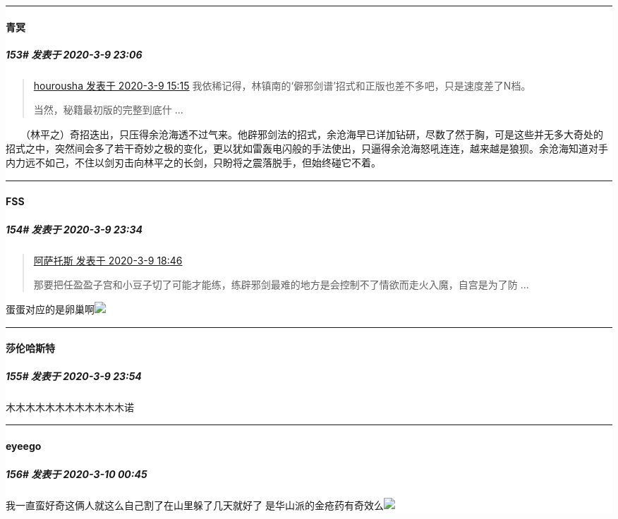 -----

####  青冥  
##### 153#       发表于 2020-3-9 23:06



<blockquote><a href="httphttps://bbs.saraba1st.com/2b/forum.php?mod=redirect&amp;goto=findpost&amp;pid=46669832&amp;ptid=1917896" target="_blank">hourousha 发表于 2020-3-9 15:15</a>
我依稀记得，林镇南的‘僻邪剑谱’招式和正版也差不多吧，只是速度差了N档。

当然，秘籍最初版的完整到底什 ...</blockquote>
　　（林平之）奇招迭出，只压得余沧海透不过气来。他辟邪剑法的招式，余沧海早已详加钻研，尽数了然于胸，可是这些并无多大奇处的招式之中，突然间会多了若干奇妙之极的变化，更以犹如雷轰电闪般的手法使出，只逼得余沧海怒吼连连，越来越是狼狈。余沧海知道对手内力远不如己，不住以剑刃击向林平之的长剑，只盼将之震落脱手，但始终碰它不着。







-----

####  FSS  
##### 154#       发表于 2020-3-9 23:34



<blockquote><a href="httphttps://bbs.saraba1st.com/2b/forum.php?mod=redirect&amp;goto=findpost&amp;pid=46671922&amp;ptid=1917896" target="_blank">阿萨托斯 发表于 2020-3-9 18:46</a>

那要把任盈盈子宫和小豆子切了可能才能练，练辟邪剑最难的地方是会控制不了情欲而走火入魔，自宫是为了防 ...</blockquote>
蛋蛋对应的是卵巢啊<img src="https://static.saraba1st.com/image/smiley/face2017/091.png" referrerpolicy="no-referrer">







-----

####  莎伦哈斯特  
##### 155#       发表于 2020-3-9 23:54




木木木木木木木木木木木木诺







-----

####  eyeego  
##### 156#       发表于 2020-3-10 00:45




我一直蛮好奇这俩人就这么自己割了在山里躲了几天就好了 是华山派的金疮药有奇效么<img src="https://static.saraba1st.com/image/smiley/face2017/068.png" referrerpolicy="no-referrer">

